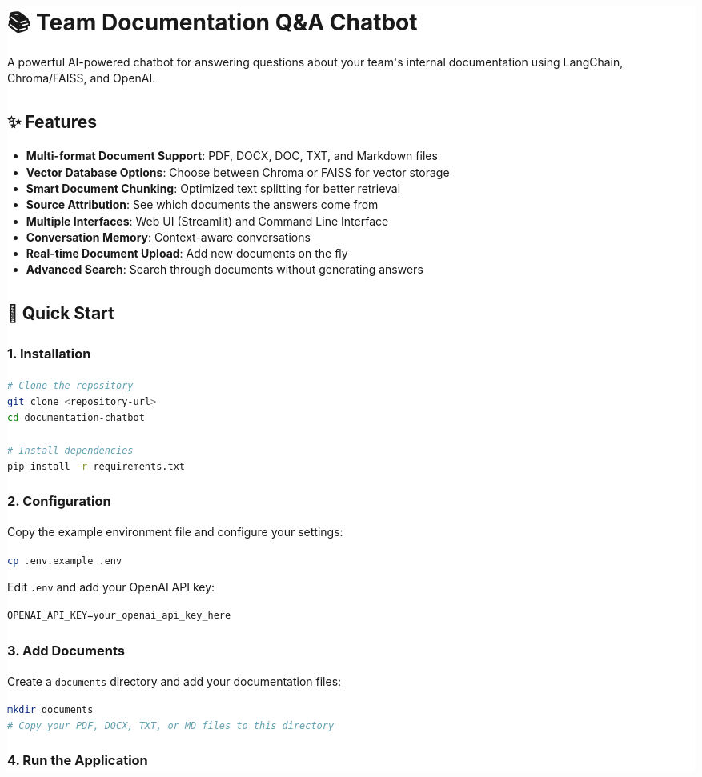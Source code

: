 # 📚 Team Documentation Q&A Chatbot

A powerful AI-powered chatbot for answering questions about your team's internal documentation using LangChain, Chroma/FAISS, and OpenAI.

## ✨ Features

- **Multi-format Document Support**: PDF, DOCX, DOC, TXT, and Markdown files
- **Vector Database Options**: Choose between Chroma or FAISS for vector storage
- **Smart Document Chunking**: Optimized text splitting for better retrieval
- **Source Attribution**: See which documents the answers come from
- **Multiple Interfaces**: Web UI (Streamlit) and Command Line Interface
- **Conversation Memory**: Context-aware conversations
- **Real-time Document Upload**: Add new documents on the fly
- **Advanced Search**: Search through documents without generating answers

## 🚀 Quick Start

### 1. Installation

```bash
# Clone the repository
git clone <repository-url>
cd documentation-chatbot

# Install dependencies
pip install -r requirements.txt
```

### 2. Configuration

Copy the example environment file and configure your settings:

```bash
cp .env.example .env
```

Edit `.env` and add your OpenAI API key:

```env
OPENAI_API_KEY=your_openai_api_key_here
```

### 3. Add Documents

Create a `documents` directory and add your documentation files:

```bash
mkdir documents
# Copy your PDF, DOCX, TXT, or MD files to this directory
```

### 4. Run the Application
